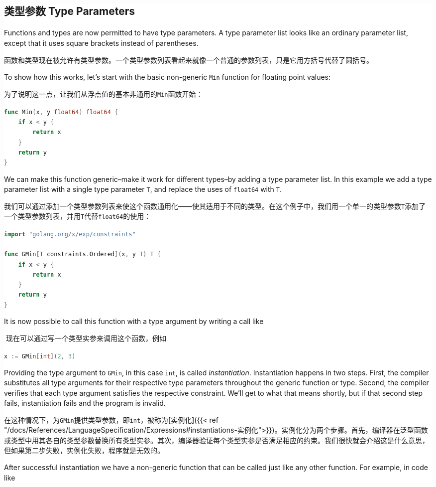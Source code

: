 ## 类型参数 Type Parameters 

Functions and types are now permitted to have type parameters. A type parameter list looks like an ordinary parameter list, except that it uses square brackets instead of parentheses.

​	函数和类型现在被允许有类型参数。一个类型参数列表看起来就像一个普通的参数列表，只是它用方括号代替了圆括号。

To show how this works, let’s start with the basic non-generic `Min` function for floating point values:

​	为了说明这一点，让我们从浮点值的基本非通用的`Min`函数开始：

```go
func Min(x, y float64) float64 {
    if x < y {
        return x
    }
    return y
}
```

We can make this function generic–make it work for different types–by adding a type parameter list. In this example we add a type parameter list with a single type parameter `T`, and replace the uses of `float64` with `T`.

​	我们可以通过添加一个类型参数列表来使这个函数通用化——使其适用于不同的类型。在这个例子中，我们用一个单一的类型参数`T`添加了一个类型参数列表，并用`T`代替`float64`的使用：

```go
import "golang.org/x/exp/constraints"

func GMin[T constraints.Ordered](x, y T) T {
    if x < y {
        return x
    }
    return y
}
```

It is now possible to call this function with a type argument by writing a call like

​	现在可以通过写一个类型实参来调用这个函数，例如

```go
x := GMin[int](2, 3)
```

Providing the type argument to `GMin`, in this case `int`, is called *instantiation*. Instantiation happens in two steps. First, the compiler substitutes all type arguments for their respective type parameters throughout the generic function or type. Second, the compiler verifies that each type argument satisfies the respective constraint. We’ll get to what that means shortly, but if that second step fails, instantiation fails and the program is invalid.

​	在这种情况下，为`GMin`提供类型参数，即`int`，被称为[实例化]({{< ref "/docs/References/LanguageSpecification/Expressions#instantiations-实例化">}})。实例化分为两个步骤。首先，编译器在泛型函数或类型中用其各自的类型参数替换所有类型实参。其次，编译器验证每个类型实参是否满足相应的约束。我们很快就会介绍这是什么意思，但如果第二步失败，实例化失败，程序就是无效的。

After successful instantiation we have a non-generic function that can be called just like any other function. For example, in code like
